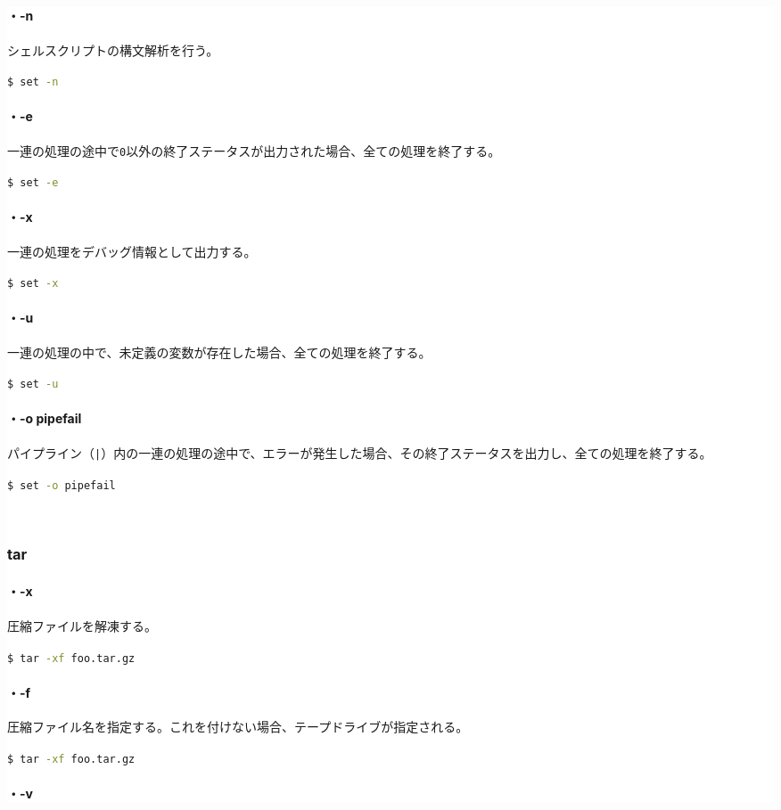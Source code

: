 #### ・-n

シェルスクリプトの構文解析を行う。

```bash
$ set -n
```

#### ・-e

一連の処理の途中で```0```以外の終了ステータスが出力された場合、全ての処理を終了する。

```bash
$ set -e
```

#### ・-x

一連の処理をデバッグ情報として出力する。

```bash
$ set -x
```

#### ・-u

一連の処理の中で、未定義の変数が存在した場合、全ての処理を終了する。

```bash
$ set -u
```

#### ・-o pipefail

パイプライン（```|```）内の一連の処理の途中で、エラーが発生した場合、その終了ステータスを出力し、全ての処理を終了する。

```bash
$ set -o pipefail
```

<br>

### tar

#### ・-x

圧縮ファイルを解凍する。

```bash
$ tar -xf foo.tar.gz
```

#### ・-f

圧縮ファイル名を指定する。これを付けない場合、テープドライブが指定される。

```bash
$ tar -xf foo.tar.gz
```

#### ・-v
